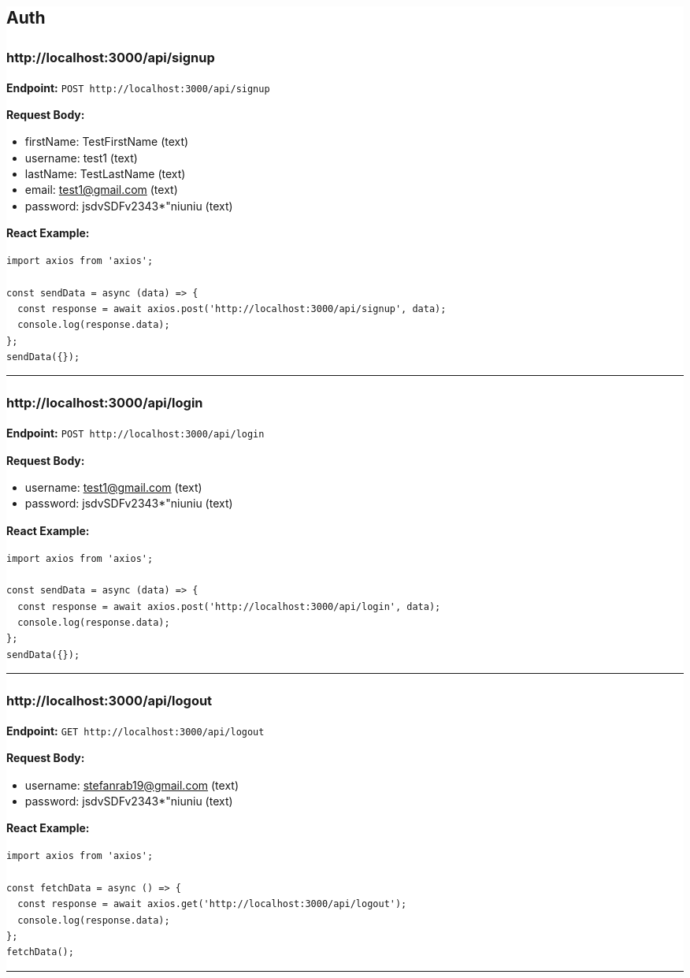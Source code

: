 
## Auth

### http://localhost:3000/api/signup
**Endpoint:** `POST http://localhost:3000/api/signup`

**Request Body:**
- firstName: TestFirstName (text)
- username: test1 (text)
- lastName: TestLastName (text)
- email: test1@gmail.com (text)
- password: jsdvSDFv2343*"niuniu (text)

**React Example:**
```tsx
import axios from 'axios';

const sendData = async (data) => {
  const response = await axios.post('http://localhost:3000/api/signup', data);
  console.log(response.data);
};
sendData({});
```

---

### http://localhost:3000/api/login
**Endpoint:** `POST http://localhost:3000/api/login`

**Request Body:**
- username: test1@gmail.com (text)
- password: jsdvSDFv2343*"niuniu (text)

**React Example:**
```tsx
import axios from 'axios';

const sendData = async (data) => {
  const response = await axios.post('http://localhost:3000/api/login', data);
  console.log(response.data);
};
sendData({});
```

---

### http://localhost:3000/api/logout
**Endpoint:** `GET http://localhost:3000/api/logout`

**Request Body:**
- username: stefanrab19@gmail.com (text)
- password: jsdvSDFv2343*"niuniu (text)

**React Example:**
```tsx
import axios from 'axios';

const fetchData = async () => {
  const response = await axios.get('http://localhost:3000/api/logout');
  console.log(response.data);
};
fetchData();
```

---